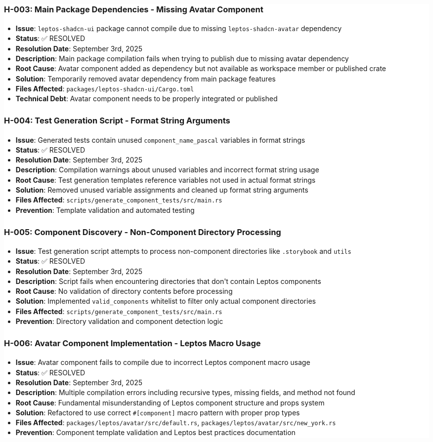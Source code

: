 ### H-003: Main Package Dependencies - Missing Avatar Component
- **Issue**: `leptos-shadcn-ui` package cannot compile due to missing `leptos-shadcn-avatar` dependency
- **Status**: ✅ RESOLVED
- **Resolution Date**: September 3rd, 2025
- **Description**: Main package compilation fails when trying to publish due to missing avatar dependency
- **Root Cause**: Avatar component added as dependency but not available as workspace member or published crate
- **Solution**: Temporarily removed avatar dependency from main package features
- **Files Affected**: `packages/leptos-shadcn-ui/Cargo.toml`
- **Technical Debt**: Avatar component needs to be properly integrated or published

### H-004: Test Generation Script - Format String Arguments
- **Issue**: Generated tests contain unused `component_name_pascal` variables in format strings
- **Status**: ✅ RESOLVED
- **Resolution Date**: September 3rd, 2025
- **Description**: Compilation warnings about unused variables and incorrect format string usage
- **Root Cause**: Test generation templates reference variables not used in actual format strings
- **Solution**: Removed unused variable assignments and cleaned up format string arguments
- **Files Affected**: `scripts/generate_component_tests/src/main.rs`
- **Prevention**: Template validation and automated testing

### H-005: Component Discovery - Non-Component Directory Processing
- **Issue**: Test generation script attempts to process non-component directories like `.storybook` and `utils`
- **Status**: ✅ RESOLVED
- **Resolution Date**: September 3rd, 2025
- **Description**: Script fails when encountering directories that don't contain Leptos components
- **Root Cause**: No validation of directory contents before processing
- **Solution**: Implemented `valid_components` whitelist to filter only actual component directories
- **Files Affected**: `scripts/generate_component_tests/src/main.rs`
- **Prevention**: Directory validation and component detection logic

### H-006: Avatar Component Implementation - Leptos Macro Usage
- **Issue**: Avatar component fails to compile due to incorrect Leptos component macro usage
- **Status**: ✅ RESOLVED
- **Resolution Date**: September 3rd, 2025
- **Description**: Multiple compilation errors including recursive types, missing fields, and method not found
- **Root Cause**: Fundamental misunderstanding of Leptos component structure and props system
- **Solution**: Refactored to use correct `#[component]` macro pattern with proper prop types
- **Files Affected**: `packages/leptos/avatar/src/default.rs`, `packages/leptos/avatar/src/new_york.rs`
- **Prevention**: Component template validation and Leptos best practices documentation
